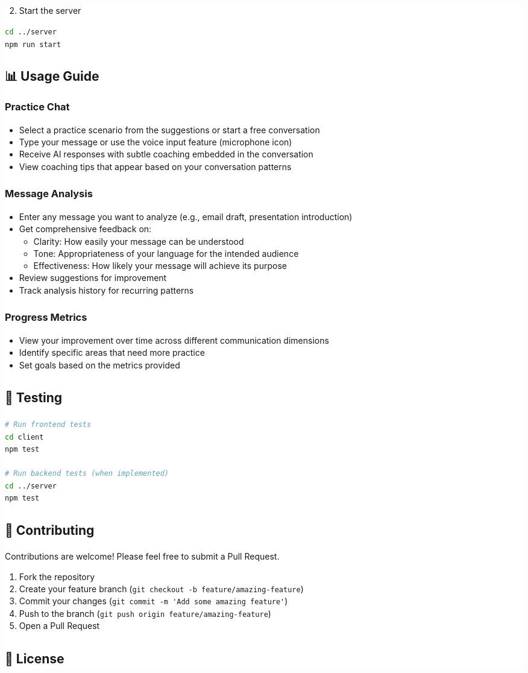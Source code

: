 2. Start the server
```bash
cd ../server
npm run start
```

## 📊 Usage Guide

### Practice Chat
- Select a practice scenario from the suggestions or start a free conversation
- Type your message or use the voice input feature (microphone icon)
- Receive AI responses with subtle coaching embedded in the conversation
- View coaching tips that appear based on your conversation patterns

### Message Analysis
- Enter any message you want to analyze (e.g., email draft, presentation introduction)
- Get comprehensive feedback on:
  - Clarity: How easily your message can be understood
  - Tone: Appropriateness of your language for the intended audience
  - Effectiveness: How likely your message will achieve its purpose
- Review suggestions for improvement
- Track analysis history for recurring patterns

### Progress Metrics
- View your improvement over time across different communication dimensions
- Identify specific areas that need more practice
- Set goals based on the metrics provided

## 🧪 Testing

```bash
# Run frontend tests
cd client
npm test

# Run backend tests (when implemented)
cd ../server
npm test
```

## 🤝 Contributing

Contributions are welcome! Please feel free to submit a Pull Request.

1. Fork the repository
2. Create your feature branch (`git checkout -b feature/amazing-feature`)
3. Commit your changes (`git commit -m 'Add some amazing feature'`)
4. Push to the branch (`git push origin feature/amazing-feature`)
5. Open a Pull Request

## 📝 License
